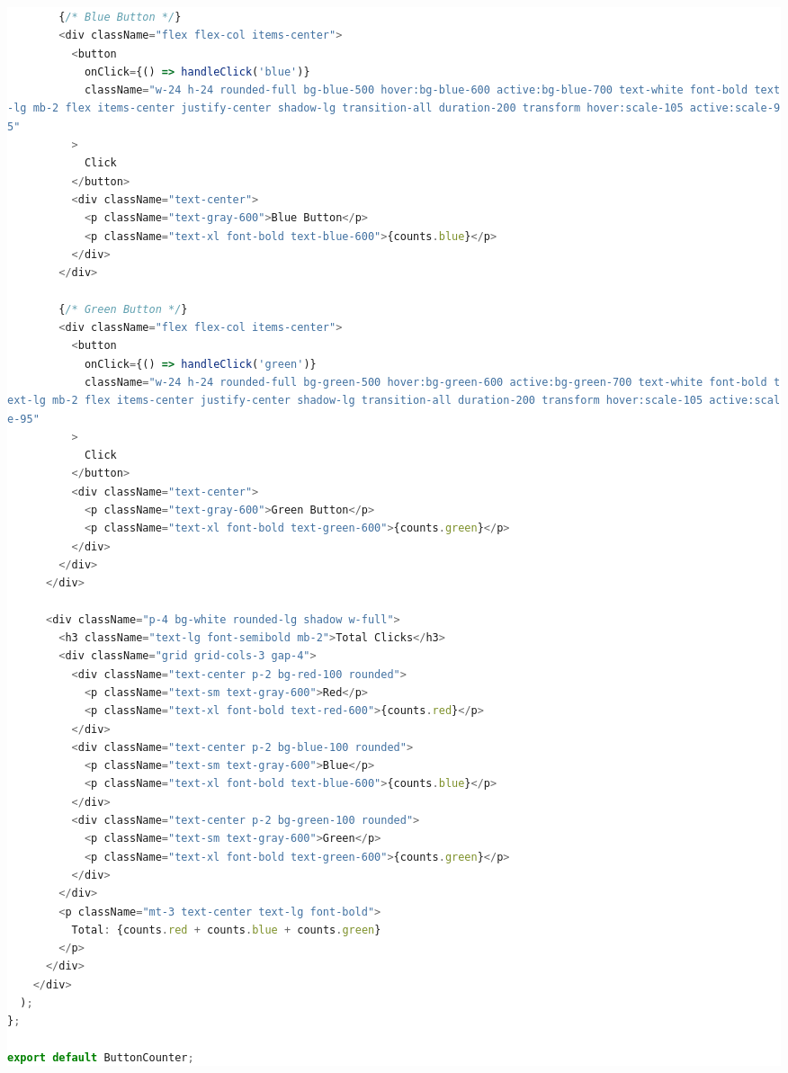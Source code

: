 ```javascript
        {/* Blue Button */}
        <div className="flex flex-col items-center">
          <button
            onClick={() => handleClick('blue')}
            className="w-24 h-24 rounded-full bg-blue-500 hover:bg-blue-600 active:bg-blue-700 text-white font-bold text-lg mb-2 flex items-center justify-center shadow-lg transition-all duration-200 transform hover:scale-105 active:scale-95"
          >
            Click
          </button>
          <div className="text-center">
            <p className="text-gray-600">Blue Button</p>
            <p className="text-xl font-bold text-blue-600">{counts.blue}</p>
          </div>
        </div>

        {/* Green Button */}
        <div className="flex flex-col items-center">
          <button
            onClick={() => handleClick('green')}
            className="w-24 h-24 rounded-full bg-green-500 hover:bg-green-600 active:bg-green-700 text-white font-bold text-lg mb-2 flex items-center justify-center shadow-lg transition-all duration-200 transform hover:scale-105 active:scale-95"
          >
            Click
          </button>
          <div className="text-center">
            <p className="text-gray-600">Green Button</p>
            <p className="text-xl font-bold text-green-600">{counts.green}</p>
          </div>
        </div>
      </div>
      
      <div className="p-4 bg-white rounded-lg shadow w-full">
        <h3 className="text-lg font-semibold mb-2">Total Clicks</h3>
        <div className="grid grid-cols-3 gap-4">
          <div className="text-center p-2 bg-red-100 rounded">
            <p className="text-sm text-gray-600">Red</p>
            <p className="text-xl font-bold text-red-600">{counts.red}</p>
          </div>
          <div className="text-center p-2 bg-blue-100 rounded">
            <p className="text-sm text-gray-600">Blue</p>
            <p className="text-xl font-bold text-blue-600">{counts.blue}</p>
          </div>
          <div className="text-center p-2 bg-green-100 rounded">
            <p className="text-sm text-gray-600">Green</p>
            <p className="text-xl font-bold text-green-600">{counts.green}</p>
          </div>
        </div>
        <p className="mt-3 text-center text-lg font-bold">
          Total: {counts.red + counts.blue + counts.green}
        </p>
      </div>
    </div>
  );
};

export default ButtonCounter;
```
